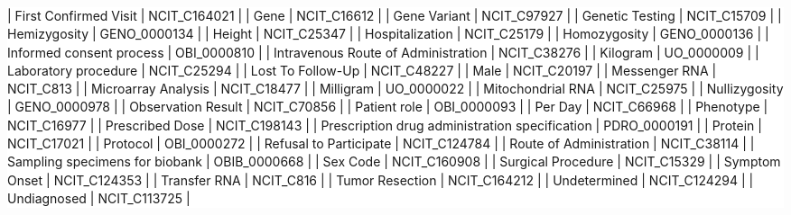 | First Confirmed Visit                               | NCIT_C164021             |
| Gene                                                | NCIT_C16612              |
| Gene Variant                                        | NCIT_C97927              |
| Genetic Testing                                     | NCIT_C15709              |
| Hemizygosity                                        | GENO_0000134             |
| Height                                              | NCIT_C25347              |
| Hospitalization                                     | NCIT_C25179              |
| Homozygosity                                        | GENO_0000136             |
| Informed consent process                            | OBI_0000810              |
| Intravenous Route of Administration                 | NCIT_C38276              |
| Kilogram                                            | UO_0000009               |
| Laboratory procedure                                | NCIT_C25294              |
| Lost To Follow-Up                                   | NCIT_C48227              |
| Male                                                | NCIT_C20197              |
| Messenger RNA                                       | NCIT_C813                |
| Microarray Analysis                                 | NCIT_C18477              |
| Milligram                                           | UO_0000022               |
| Mitochondrial RNA                                   | NCIT_C25975              |
| Nullizygosity                                       | GENO_0000978             |
| Observation Result                                  | NCIT_C70856              |
| Patient role                                        | OBI_0000093              |
| Per Day                                             | NCIT_C66968              |
| Phenotype                                           | NCIT_C16977              |
| Prescribed Dose                                     | NCIT_C198143             |
| Prescription drug administration specification      | PDRO_0000191             |
| Protein                                             | NCIT_C17021              |
| Protocol                                            | OBI_0000272              |
| Refusal to Participate                              | NCIT_C124784             |
| Route of Administration                             | NCIT_C38114              |
| Sampling specimens for biobank                      | OBIB_0000668             |
| Sex Code                                            | NCIT_C160908             |
| Surgical Procedure                                  | NCIT_C15329              |
| Symptom Onset                                       | NCIT_C124353             |
| Transfer RNA                                        | NCIT_C816                |
| Tumor Resection                                     | NCIT_C164212             |
| Undetermined                                        | NCIT_C124294             |
| Undiagnosed                                         | NCIT_C113725             |